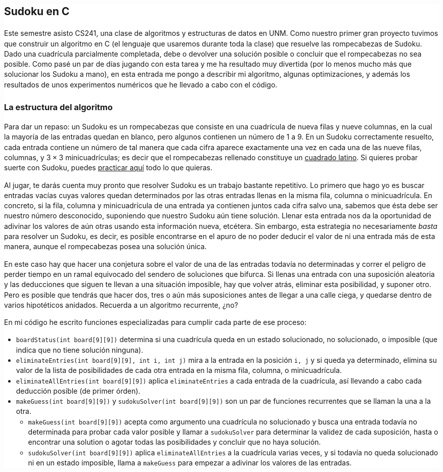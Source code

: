 ## Sudoku en C

Este semestre asisto CS241, una clase de algoritmos y estructuras de datos en UNM. Como nuestro primer gran proyecto tuvimos que construir un algoritmo en C (el lenguaje que usaremos durante toda la clase) que resuelve las rompecabezas de Sudoku. Dado una cuadrícula parcialmente completada, debe o devolver una solución posible o concluir que el rompecabezas no sea posible. Como pasé un par de días jugando con esta tarea y me ha resultado muy divertida (por lo menos mucho más que solucionar los Sudoku a mano), en esta entrada me pongo a describir mi algoritmo, algunas optimizaciones, y además los resultados de unos experimentos numéricos que he llevado a cabo con el código.

### La estructura del algoritmo <a id="toc-section-1" class="toc-section"></a>

Para dar un repaso: un Sudoku es un rompecabezas que consiste en una cuadrícula de nueva filas y nueve columnas, en la cual la mayoría de las entradas quedan en blanco, pero algunos contienen un número de $1$ a $9$. En un Sudoku correctamente resuelto, cada entrada contiene un número de tal manera que cada cifra aparece exactamente una vez en cada una de las nueve filas, columnas, y $3\times 3$ minicuadrículas; es decir que el rompecabezas rellenado constituye un [cuadrado latino](https://es.wikipedia.org/wiki/Cuadrado_latino). Si quieres probar suerte con Sudoku, puedes [practicar aquí](https://www.chiark.greenend.org.uk/~sgtatham/puzzles/js/solo.html) todo lo que quieras.

Al jugar, te darás cuenta muy pronto que resolver Sudoku es un trabajo bastante repetitivo. Lo primero que hago yo es buscar entradas vacías cuyas valores quedan determinados por las otras entradas llenas en la misma fila, columna o minicuadrícula. En concreto, si la fila, columna y minicuadrícula de una entrada ya contienen juntos cada cifra salvo una, sabemos que ésta debe ser nuestro número desconocido, suponiendo que nuestro Sudoku aún tiene solución. Llenar esta entrada nos da la oportunidad de adivinar los valores de aún otras usando esta información nueva, etcétera. Sin embargo, esta estrategia no necesariamente *basta* para resolver un Sudoku, es decir, es posible encontrarse en el apuro de no poder deducir el valor de ni una entrada más de esta manera, aunque el rompecabezas posea una solución única.

En este caso hay que hacer una conjetura sobre el valor de una de las entradas todavía no determinadas y correr el peligro de perder tiempo en un ramal equivocado del sendero de soluciones que bifurca. Si llenas una entrada con una suposición aleatoria y las deducciones que siguen te llevan a una situación imposible, hay que volver atrás, eliminar esta posibilidad, y suponer otro. Pero es posible que tendrás que hacer dos, tres o aún más suposiciones antes de llegar a una calle ciega, y quedarse dentro de varios hipotéticos anidados. Recuerda a un algoritmo recurrente, ¿no?

En mi código he escrito funciones especializadas para cumplir cada parte de ese proceso:

- `boardStatus(int board[9][9])` determina si una cuadrícula queda en un estado solucionado, no solucionado, o imposible (que indica que no tiene solución ninguna).
- `eliminateEntries(int board[9][9], int i, int j)` mira a la entrada en la posición `i, j` y si queda ya determinado, elimina su valor de la lista de posibilidades de cada otra entrada en la misma fila, columna, o minicuadrícula.
- `eliminateAllEntries(int board[9][9])` aplica `eliminateEntries` a cada entrada de la cuadrícula, así llevando a cabo cada deducción posible (de primer órden).
- `makeGuess(int board[9][9])` y `sudokuSolver(int board[9][9])` son un par de funciones recurrentes que se llaman la una a la otra.
	- `makeGuess(int board[9][9])` acepta como argumento una cuadrícula no solucionado y busca una entrada todavía no determinada para probar cada valor posible y llamar a `sudokuSolver` para determinar la validez de cada suposición, hasta o encontrar una solution o agotar todas las posibilidades y concluir que no haya solución.
	- `sudokuSolver(int board[9][9])` aplica `eliminateAllEntries` a la cuadrícula varias veces, y si todavía no queda solucionado ni en un estado imposible, llama a `makeGuess` para empezar a adivinar los valores de las entradas.
